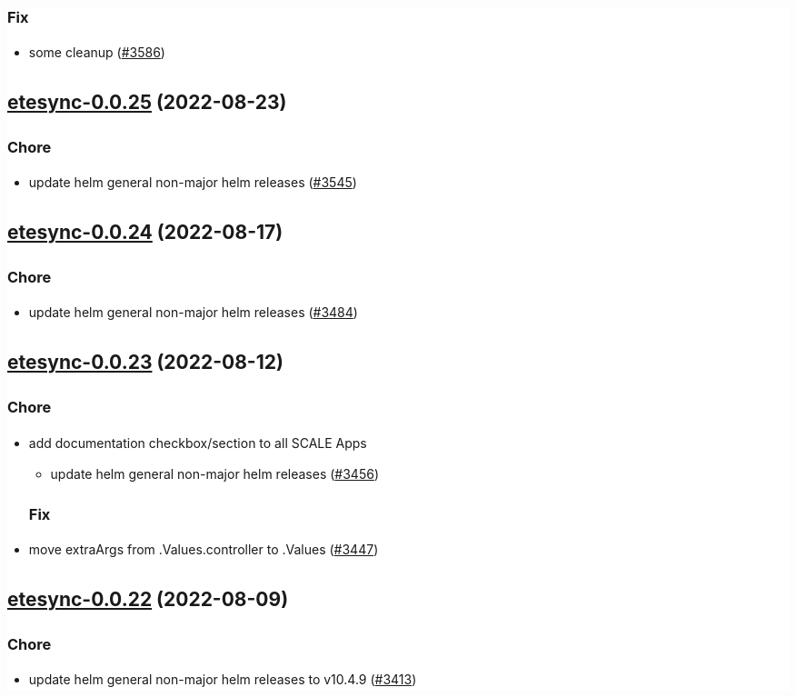 ### Fix

- some cleanup ([#3586](https://github.com/truecharts/charts/issues/3586))




## [etesync-0.0.25](https://github.com/truecharts/charts/compare/etesync-0.0.24...etesync-0.0.25) (2022-08-23)

### Chore

- update helm general non-major helm releases ([#3545](https://github.com/truecharts/charts/issues/3545))




## [etesync-0.0.24](https://github.com/truecharts/charts/compare/etesync-0.0.23...etesync-0.0.24) (2022-08-17)

### Chore

- update helm general non-major helm releases ([#3484](https://github.com/truecharts/charts/issues/3484))




## [etesync-0.0.23](https://github.com/truecharts/charts/compare/etesync-0.0.22...etesync-0.0.23) (2022-08-12)

### Chore

- add documentation checkbox/section to all SCALE Apps
  - update helm general non-major helm releases ([#3456](https://github.com/truecharts/charts/issues/3456))

  ### Fix

- move extraArgs from .Values.controller to .Values ([#3447](https://github.com/truecharts/charts/issues/3447))




## [etesync-0.0.22](https://github.com/truecharts/charts/compare/etesync-0.0.21...etesync-0.0.22) (2022-08-09)

### Chore

- update helm general non-major helm releases to v10.4.9 ([#3413](https://github.com/truecharts/charts/issues/3413))


